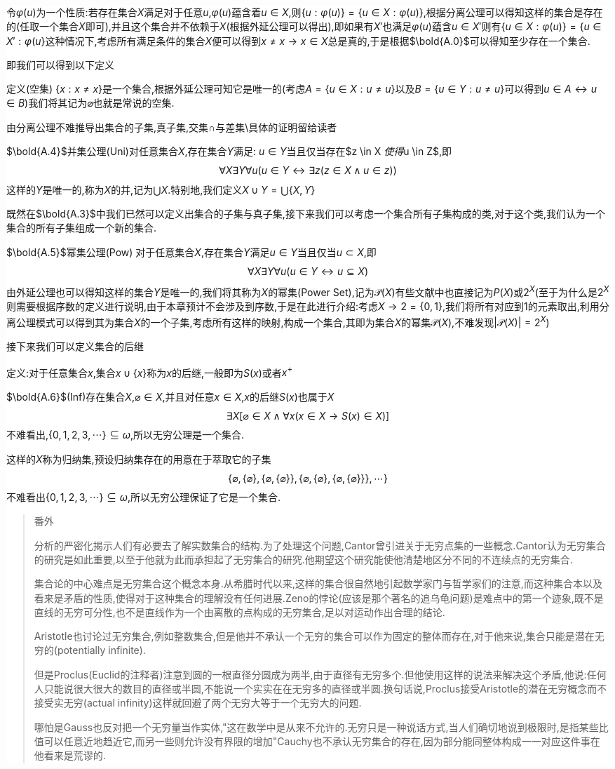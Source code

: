 令$\varphi(u)$为一个性质:若存在集合$X$满足对于任意$u$,$\varphi(u)$蕴含着$u\in X$,则$\{u:\varphi(u)\} = \{u\in X:\varphi(u)\}$,根据分离公理可以得知这样的集合是存在的(任取一个集合$X$即可),并且这个集合并不依赖于$X$(根据外延公理可以得出),即如果有$X'$也满足$\varphi(u)$蕴含$u \in X'$则有$\{u\in X: \varphi(u)\} = \{u\in X': \varphi(u\}$这种情况下,考虑所有满足条件的集合$X$便可以得到$x \neq x \to x \in X$总是真的,于是根据$\bold{A.0}$可以得知至少存在一个集合.

即我们可以得到以下定义

定义(空集) $\{x:x \neq x\}$是一个集合,根据外延公理可知它是唯一的(考虑$A = \{u\in X: u\neq u\}$以及$B = \{u\in Y: u\neq u\}$可以得到$u\in A \leftrightarrow u\in B$)我们将其记为$\varnothing$也就是常说的空集.



由分离公理不难推导出集合的子集,真子集,交集$\cap$与差集$\setminus$具体的证明留给读者



$\bold{A.4}$并集公理($\text{Uni}$)对任意集合$X$,存在集合$Y$满足: $u\in Y$当且仅当存在$z \in X $使得$u \in Z$,即
$$
\forall X \exists Y \forall u (u\in Y \leftrightarrow \exists z(z\in X \land u\in z))
$$
这样的$Y$是唯一的,称为$X$的并,记为$\bigcup X$.特别地,我们定义$X \cup Y = \bigcup\{X,Y\}$



既然在$\bold{A.3}$中我们已然可以定义出集合的子集与真子集,接下来我们可以考虑一个集合所有子集构成的类,对于这个类,我们认为一个集合的所有子集组成一个新的集合.

$\bold{A.5}$幂集公理($\text{Pow}$) 对于任意集合$X$,存在集合$Y$满足$u\in Y$当且仅当$u \subset X$,即
$$
\forall X \exists Y \forall u (u\in Y \leftrightarrow u \subseteq X)
$$
由外延公理也可以得知这样的集合$Y$是唯一的,我们将其称为$X$的幂集($\text{Power Set}$),记为$\mathcal{P}(X)$有些文献中也直接记为$P(X)$或$2^X$(至于为什么是$2^X$则需要根据序数的定义进行说明,由于本章预计不会涉及到序数,于是在此进行介绍:考虑$X \to 2=\{0,1\}$,我们将所有对应到$1$的元素取出,利用分离公理模式可以得到其为集合$X$的一个子集,考虑所有这样的映射,构成一个集合,其即为集合$X$的幂集$\mathcal{P}(X)$,不难发现$|\mathcal{P}(X)| = 2^X$)



接下来我们可以定义集合的后继

定义:对于任意集合$x$,集合$x\cup \{x\}$称为$x$的后继,一般即为$S(x)$或者$x^+$



 $\bold{A.6}$($\text{Inf}$)存在集合$X$,$\varnothing \in X$,并且对任意$x\in X$,$x$的后继$S(x)$也属于$X$
$$
\exists X[\varnothing \in X \land \forall x(x\in X \to S(x) \in X)]
$$
不难看出,$\{0,1,2,3,\cdots\}\subseteq \omega$,所以无穷公理是一个集合.

这样的$X$称为归纳集,预设归纳集存在的用意在于萃取它的子集
$$
\{\varnothing,\{\varnothing\},\{\varnothing,\{\varnothing\}\},\{\varnothing,\{\varnothing\},\{\varnothing,\{\varnothing\}\}\},\cdots\}
$$
不难看出$\{0,1,2,3,\cdots\}\subseteq \omega$,所以无穷公理保证了它是一个集合.

> 番外
>
> 分析的严密化揭示人们有必要去了解实数集合的结构.为了处理这个问题,$\text{Cantor}$曾引进关于无穷点集的一些概念.$\text{Cantor}$认为无穷集合的研究是如此重要,以至于他就为此而承担起了无穷集合的研究.他期望这个研究能使他清楚地区分不同的不连续点的无穷集合.
>
> 集合论的中心难点是无穷集合这个概念本身.从希腊时代以来,这样的集合很自然地引起数学家门与哲学家们的注意,而这种集合本以及看来是矛盾的性质,使得对于这种集合的理解没有任何进展.$\text{Zeno}$的悖论(应该是那个著名的追乌龟问题)是难点中的第一个迹象,既不是直线的无穷可分性,也不是直线作为一个由离散的点构成的无穷集合,足以对运动作出合理的结论.
>
> $\text{Aristotle}$也讨论过无穷集合,例如整数集合,但是他并不承认一个无穷的集合可以作为固定的整体而存在,对于他来说,集合只能是潜在无穷的($\text{potentially infinite}$).
>
> 但是$\text{Proclus}$($\text{Euclid}$的注释者)注意到圆的一根直径分圆成为两半,由于直径有无穷多个.但他使用这样的说法来解决这个矛盾,他说:任何人只能说很大很大的数目的直径或半圆,不能说一个实实在在无穷多的直径或半圆.换句话说,$\text{Proclus}$接受$\text{Aristotle}$的潜在无穷概念而不接受实无穷($\text{actual infinity}$)这样就回避了两个无穷大等于一个无穷大的问题.
>
> 哪怕是$\text{Gauss}$也反对把一个无穷量当作实体,"这在数学中是从来不允许的.无穷只是一种说话方式,当人们确切地说到极限时,是指某些比值可以任意近地趋近它,而另一些则允许没有界限的增加"$\text{Cauchy}$也不承认无穷集合的存在,因为部分能同整体构成一一对应这件事在他看来是荒谬的.
>